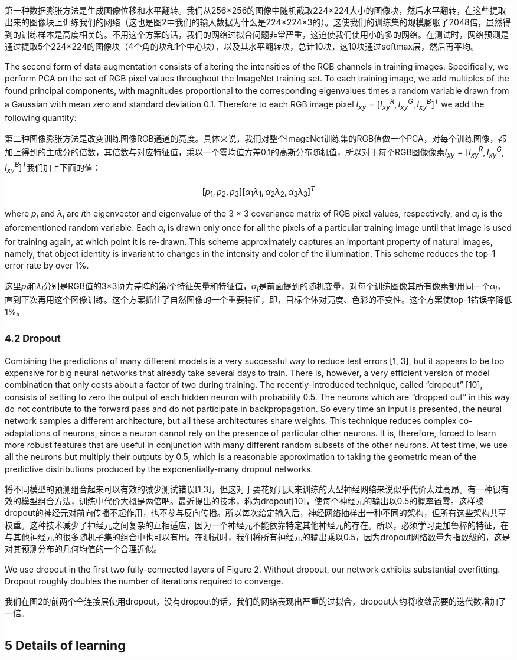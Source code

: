 第一种数据膨胀方法是生成图像位移和水平翻转。我们从256×256的图像中随机截取224×224大小的图像块，然后水平翻转，在这些提取出来的图像块上训练我们的网络（这也是图2中我们的输入数据为什么是224×224×3的）。这使我们的训练集的规模膨胀了2048倍，虽然得到的训练样本是高度相关的。不用这个方案的话，我们的网络过拟合问题非常严重，这迫使我们使用小的多的网络。在测试时，网络预测是通过提取5个224×224的图像块（4个角的块和1个中心块），以及其水平翻转块，总计10块，这10块通过softmax层，然后再平均。

The second form of data augmentation consists of altering the intensities of the RGB channels in training images. Specifically, we perform PCA on the set of RGB pixel values throughout the ImageNet training set. To each training image, we add multiples of the found principal components, with magnitudes proportional to the corresponding eigenvalues times a random variable drawn from a Gaussian with mean zero and standard deviation 0.1. Therefore to each RGB image pixel $I_{xy}=[I^R_{xy},I^G_{xy},I^B_{xy}]^T$ we add the following quantity:

第二种图像膨胀方法是改变训练图像RGB通道的亮度。具体来说，我们对整个ImageNet训练集的RGB值做一个PCA，对每个训练图像，都加上得到的主成分的倍数，其倍数与对应特征值，乘以一个零均值方差0.1的高斯分布随机值，所以对于每个RGB图像像素$I_{xy}=[I^R_{xy},I^G_{xy},I^B_{xy}]^T$我们加上下面的值：

$$[p_1,p_2,p_3][α_1λ_1 ,α_2λ_2 ,α_3λ_3]^T$$

where $p_i$ and $λ_i$ are *i*th eigenvector and eigenvalue of the 3 × 3 covariance matrix of RGB pixel values, respectively, and $α_i$ is the aforementioned random variable. Each $α_i$ is drawn only once for all the pixels of a particular training image until that image is used for training again, at which point it is re-drawn. This scheme approximately captures an important property of natural images, namely, that object identity is invariant to changes in the intensity and color of the illumination. This scheme reduces the top-1 error rate by over 1%.

这里$p_i$和$λ_i$分别是RGB值的3×3协方差阵的第*i*个特征矢量和特征值，$α_i$是前面提到的随机变量，对每个训练图像其所有像素都用同一个$α_i$，直到下次再用这个图像训练。这个方案抓住了自然图像的一个重要特征，即，目标个体对亮度、色彩的不变性。这个方案使top-1错误率降低1%。

### 4.2 Dropout

Combining the predictions of many different models is a very successful way to reduce test errors [1, 3], but it appears to be too expensive for big neural networks that already take several days to train. There is, however, a very efficient version of model combination that only costs about a factor of two during training. The recently-introduced technique, called “dropout” [10], consists of setting to zero the output of each hidden neuron with probability 0.5. The neurons which are “dropped out” in this way do not contribute to the forward pass and do not participate in backpropagation. So every time an input is presented, the neural network samples a different architecture, but all these architectures share weights. This technique reduces complex co-adaptations of neurons, since a neuron cannot rely on the presence of particular other neurons. It is, therefore, forced to learn more robust features that are useful in conjunction with many different random subsets of the other neurons. At test time, we use all the neurons but multiply their outputs by 0.5, which is a reasonable approximation to taking the geometric mean of the predictive distributions produced by the exponentially-many dropout networks.

将不同模型的预测组合起来可以有效的减少测试错误[1,3]，但这对于要花好几天来训练的大型神经网络来说似乎代价太过高昂。有一种很有效的模型组合方法，训练中代价大概是两倍吧。最近提出的技术，称为dropout[10]，使每个神经元的输出以0.5的概率置零。这样被dropout的神经元对前向传播不起作用，也不参与反向传播。所以每次给定输入后，神经网络抽样出一种不同的架构，但所有这些架构共享权重。这种技术减少了神经元之间复杂的互相适应，因为一个神经元不能依靠特定其他神经元的存在。所以，必须学习更加鲁棒的特征，在与其他神经元的很多随机子集的组合中也可以有用。在测试时，我们将所有神经元的输出乘以0.5，因为dropout网络数量为指数级的，这是对其预测分布的几何均值的一个合理近似。

We use dropout in the first two fully-connected layers of Figure 2. Without dropout, our network exhibits substantial overfitting. Dropout roughly doubles the number of iterations required to converge.

我们在图2的前两个全连接层使用dropout，没有dropout的话，我们的网络表现出严重的过拟合，dropout大约将收敛需要的迭代数增加了一倍。

## 5 Details of learning
